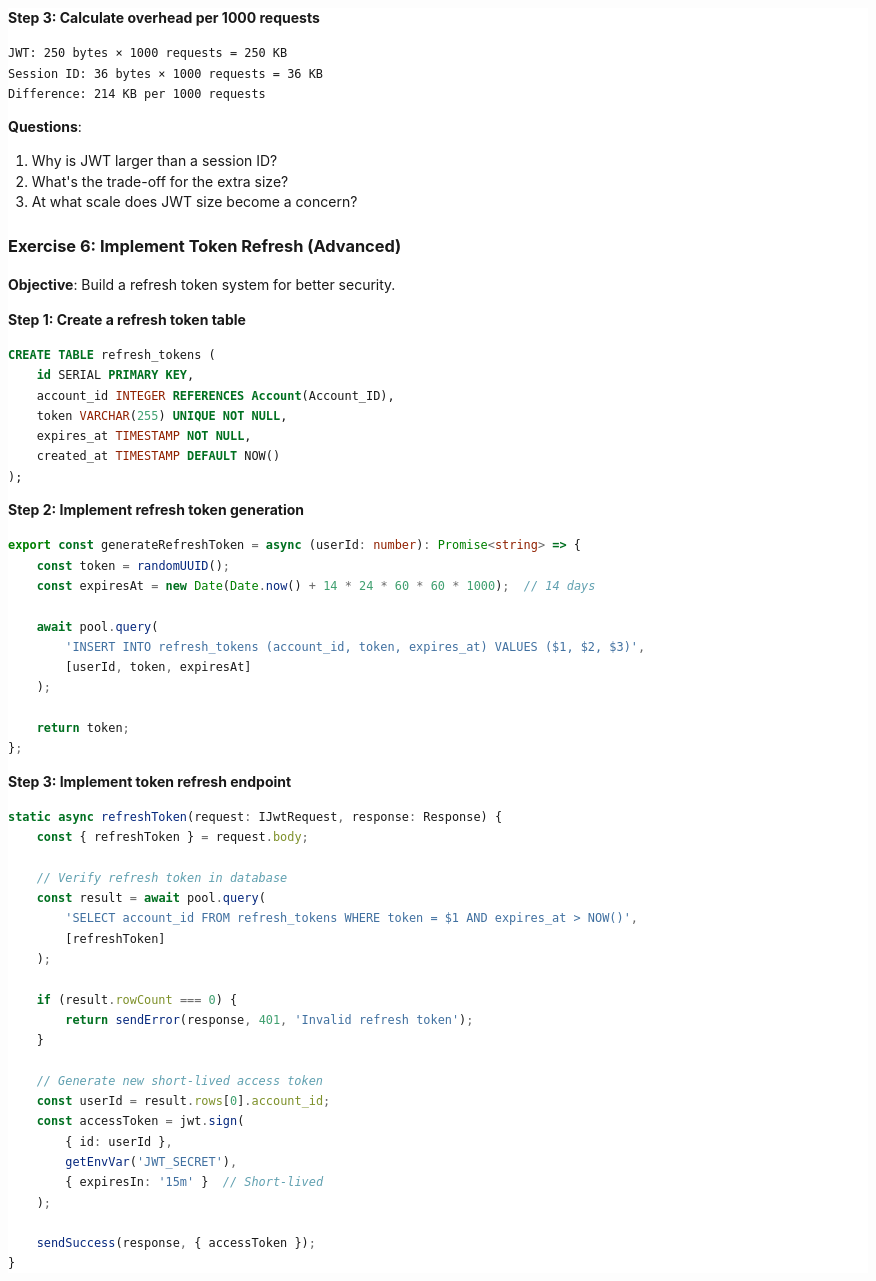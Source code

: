 **Step 3: Calculate overhead per 1000 requests**
```
JWT: 250 bytes × 1000 requests = 250 KB
Session ID: 36 bytes × 1000 requests = 36 KB
Difference: 214 KB per 1000 requests
```

**Questions**:
1. Why is JWT larger than a session ID?
2. What's the trade-off for the extra size?
3. At what scale does JWT size become a concern?

### Exercise 6: Implement Token Refresh (Advanced)

**Objective**: Build a refresh token system for better security.

**Step 1: Create a refresh token table**
```sql
CREATE TABLE refresh_tokens (
    id SERIAL PRIMARY KEY,
    account_id INTEGER REFERENCES Account(Account_ID),
    token VARCHAR(255) UNIQUE NOT NULL,
    expires_at TIMESTAMP NOT NULL,
    created_at TIMESTAMP DEFAULT NOW()
);
```

**Step 2: Implement refresh token generation**
```typescript
export const generateRefreshToken = async (userId: number): Promise<string> => {
    const token = randomUUID();
    const expiresAt = new Date(Date.now() + 14 * 24 * 60 * 60 * 1000);  // 14 days

    await pool.query(
        'INSERT INTO refresh_tokens (account_id, token, expires_at) VALUES ($1, $2, $3)',
        [userId, token, expiresAt]
    );

    return token;
};
```

**Step 3: Implement token refresh endpoint**
```typescript
static async refreshToken(request: IJwtRequest, response: Response) {
    const { refreshToken } = request.body;

    // Verify refresh token in database
    const result = await pool.query(
        'SELECT account_id FROM refresh_tokens WHERE token = $1 AND expires_at > NOW()',
        [refreshToken]
    );

    if (result.rowCount === 0) {
        return sendError(response, 401, 'Invalid refresh token');
    }

    // Generate new short-lived access token
    const userId = result.rows[0].account_id;
    const accessToken = jwt.sign(
        { id: userId },
        getEnvVar('JWT_SECRET'),
        { expiresIn: '15m' }  // Short-lived
    );

    sendSuccess(response, { accessToken });
}
```